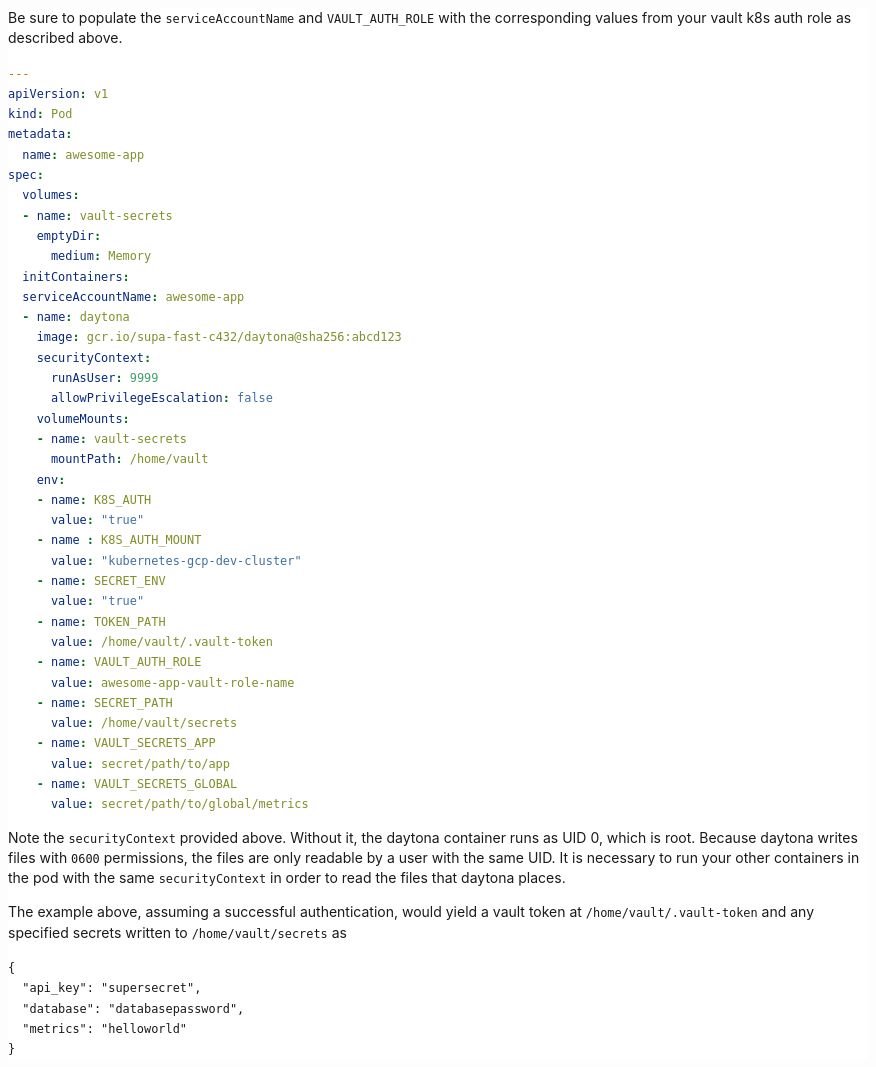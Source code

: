 Be sure to populate the `serviceAccountName` and `VAULT_AUTH_ROLE` with the corresponding values from your vault k8s auth role as described above.

```yaml
---
apiVersion: v1
kind: Pod
metadata:
  name: awesome-app
spec:
  volumes:
  - name: vault-secrets
    emptyDir:
      medium: Memory
  initContainers:
  serviceAccountName: awesome-app
  - name: daytona
    image: gcr.io/supa-fast-c432/daytona@sha256:abcd123
    securityContext:
      runAsUser: 9999
      allowPrivilegeEscalation: false
    volumeMounts:
    - name: vault-secrets
      mountPath: /home/vault
    env:
    - name: K8S_AUTH
      value: "true"
    - name : K8S_AUTH_MOUNT
      value: "kubernetes-gcp-dev-cluster"
    - name: SECRET_ENV
      value: "true"
    - name: TOKEN_PATH
      value: /home/vault/.vault-token
    - name: VAULT_AUTH_ROLE
      value: awesome-app-vault-role-name
    - name: SECRET_PATH
      value: /home/vault/secrets
    - name: VAULT_SECRETS_APP
      value: secret/path/to/app
    - name: VAULT_SECRETS_GLOBAL
      value: secret/path/to/global/metrics
````

Note the `securityContext` provided above. Without it, the daytona container runs as UID 0, which is root. Because daytona writes files with `0600` permissions, the files are only readable by a user with the same UID. It is necessary to run your other containers in the pod with the same `securityContext` in order to read the files that daytona places.

The example above, assuming a successful authentication, would yield a vault token at `/home/vault/.vault-token` and any specified secrets written to `/home/vault/secrets` as

```
{
  "api_key": "supersecret",
  "database": "databasepassword",
  "metrics": "helloworld"
}
```
